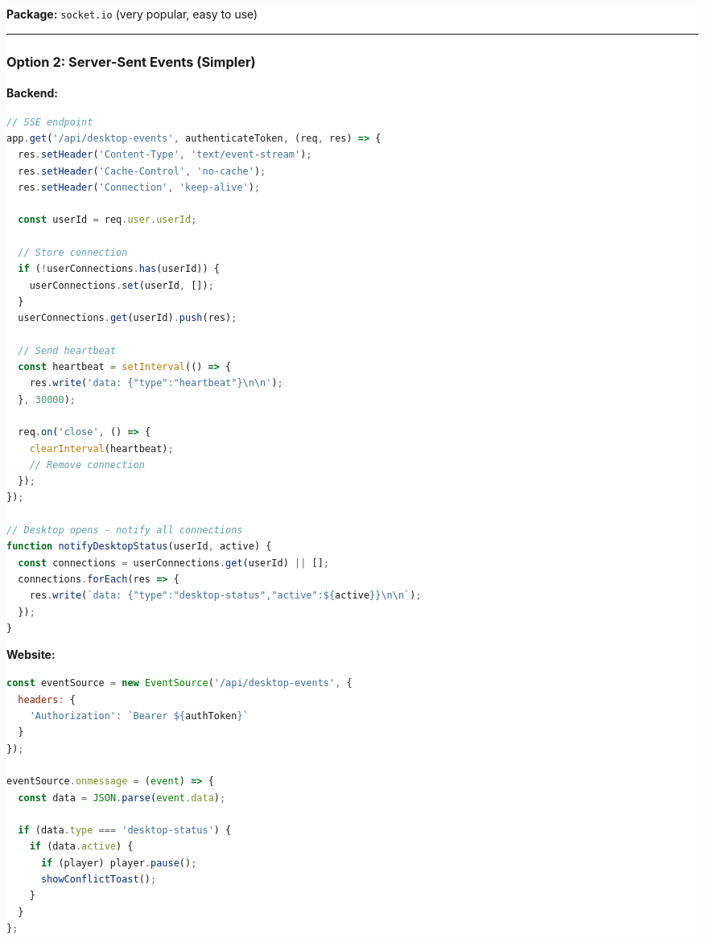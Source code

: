 **Package:** `socket.io` (very popular, easy to use)

---

### Option 2: Server-Sent Events (Simpler)

**Backend:**
```javascript
// SSE endpoint
app.get('/api/desktop-events', authenticateToken, (req, res) => {
  res.setHeader('Content-Type', 'text/event-stream');
  res.setHeader('Cache-Control', 'no-cache');
  res.setHeader('Connection', 'keep-alive');
  
  const userId = req.user.userId;
  
  // Store connection
  if (!userConnections.has(userId)) {
    userConnections.set(userId, []);
  }
  userConnections.get(userId).push(res);
  
  // Send heartbeat
  const heartbeat = setInterval(() => {
    res.write('data: {"type":"heartbeat"}\n\n');
  }, 30000);
  
  req.on('close', () => {
    clearInterval(heartbeat);
    // Remove connection
  });
});

// Desktop opens - notify all connections
function notifyDesktopStatus(userId, active) {
  const connections = userConnections.get(userId) || [];
  connections.forEach(res => {
    res.write(`data: {"type":"desktop-status","active":${active}}\n\n`);
  });
}
```

**Website:**
```javascript
const eventSource = new EventSource('/api/desktop-events', {
  headers: {
    'Authorization': `Bearer ${authToken}`
  }
});

eventSource.onmessage = (event) => {
  const data = JSON.parse(event.data);
  
  if (data.type === 'desktop-status') {
    if (data.active) {
      if (player) player.pause();
      showConflictToast();
    }
  }
};
```
